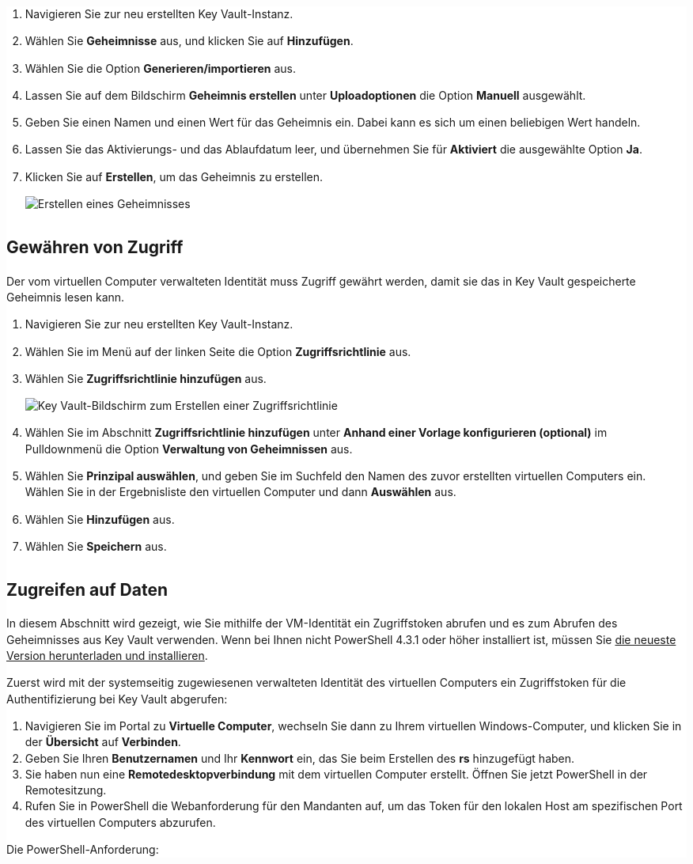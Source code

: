 1. Navigieren Sie zur neu erstellten Key Vault-Instanz.
1. Wählen Sie **Geheimnisse** aus, und klicken Sie auf **Hinzufügen**.
1. Wählen Sie die Option **Generieren/importieren** aus.
1. Lassen Sie auf dem Bildschirm **Geheimnis erstellen** unter **Uploadoptionen** die Option **Manuell** ausgewählt.
1. Geben Sie einen Namen und einen Wert für das Geheimnis ein.  Dabei kann es sich um einen beliebigen Wert handeln. 
1. Lassen Sie das Aktivierungs- und das Ablaufdatum leer, und übernehmen Sie für **Aktiviert** die ausgewählte Option **Ja**. 
1. Klicken Sie auf **Erstellen**, um das Geheimnis zu erstellen.

   ![Erstellen eines Geheimnisses](./media/msi-tutorial-windows-vm-access-nonaad/create-secret.png)

## <a name="grant-access"></a>Gewähren von Zugriff

Der vom virtuellen Computer verwalteten Identität muss Zugriff gewährt werden, damit sie das in Key Vault gespeicherte Geheimnis lesen kann.

1. Navigieren Sie zur neu erstellten Key Vault-Instanz.
1. Wählen Sie im Menü auf der linken Seite die Option **Zugriffsrichtlinie** aus.
1. Wählen Sie **Zugriffsrichtlinie hinzufügen** aus.

   ![Key Vault-Bildschirm zum Erstellen einer Zugriffsrichtlinie](./media/msi-tutorial-windows-vm-access-nonaad/key-vault-access-policy.png)

1. Wählen Sie im Abschnitt **Zugriffsrichtlinie hinzufügen** unter **Anhand einer Vorlage konfigurieren (optional)** im Pulldownmenü die Option **Verwaltung von Geheimnissen** aus.
1. Wählen Sie **Prinzipal auswählen**, und geben Sie im Suchfeld den Namen des zuvor erstellten virtuellen Computers ein.  Wählen Sie in der Ergebnisliste den virtuellen Computer und dann **Auswählen** aus.
1. Wählen Sie **Hinzufügen** aus.
1. Wählen Sie **Speichern** aus.


## <a name="access-data"></a>Zugreifen auf Daten  

In diesem Abschnitt wird gezeigt, wie Sie mithilfe der VM-Identität ein Zugriffstoken abrufen und es zum Abrufen des Geheimnisses aus Key Vault verwenden. Wenn bei Ihnen nicht PowerShell 4.3.1 oder höher installiert ist, müssen Sie [die neueste Version herunterladen und installieren](/powershell/azure/).

Zuerst wird mit der systemseitig zugewiesenen verwalteten Identität des virtuellen Computers ein Zugriffstoken für die Authentifizierung bei Key Vault abgerufen:
 
1. Navigieren Sie im Portal zu **Virtuelle Computer**, wechseln Sie dann zu Ihrem virtuellen Windows-Computer, und klicken Sie in der **Übersicht** auf **Verbinden**.
2. Geben Sie Ihren **Benutzernamen** und Ihr **Kennwort** ein, das Sie beim Erstellen des **rs** hinzugefügt haben.  
3. Sie haben nun eine **Remotedesktopverbindung** mit dem virtuellen Computer erstellt. Öffnen Sie jetzt PowerShell in der Remotesitzung.  
4. Rufen Sie in PowerShell die Webanforderung für den Mandanten auf, um das Token für den lokalen Host am spezifischen Port des virtuellen Computers abzurufen.  

Die PowerShell-Anforderung:
